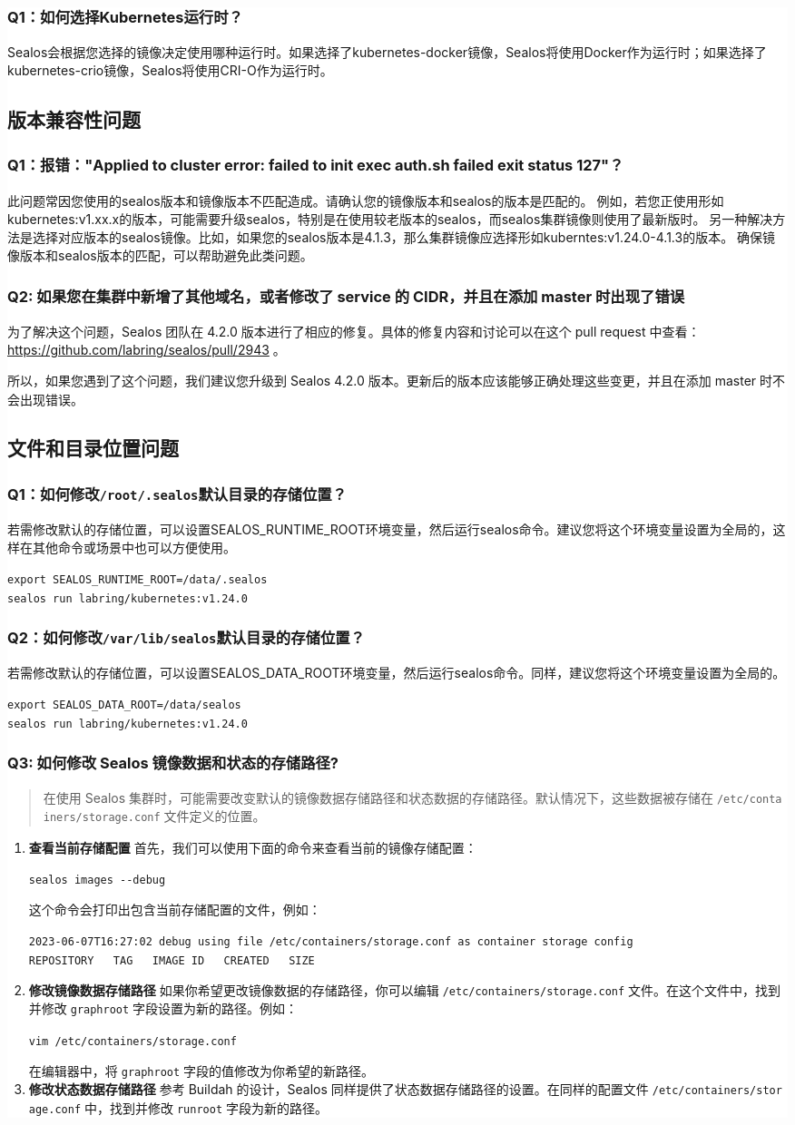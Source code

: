 ### Q1：如何选择Kubernetes运行时？

Sealos会根据您选择的镜像决定使用哪种运行时。如果选择了kubernetes-docker镜像，Sealos将使用Docker作为运行时；如果选择了kubernetes-crio镜像，Sealos将使用CRI-O作为运行时。

## 版本兼容性问题

### Q1：报错："Applied to cluster error: failed to init exec auth.sh failed exit status 127"？

此问题常因您使用的sealos版本和镜像版本不匹配造成。请确认您的镜像版本和sealos的版本是匹配的。
例如，若您正使用形如kubernetes:v1.xx.x的版本，可能需要升级sealos，特别是在使用较老版本的sealos，而sealos集群镜像则使用了最新版时。
另一种解决方法是选择对应版本的sealos镜像。比如，如果您的sealos版本是4.1.3，那么集群镜像应选择形如kuberntes:v1.24.0-4.1.3的版本。
确保镜像版本和sealos版本的匹配，可以帮助避免此类问题。

### Q2: 如果您在集群中新增了其他域名，或者修改了 service 的 CIDR，并且在添加 master 时出现了错误

为了解决这个问题，Sealos 团队在 4.2.0 版本进行了相应的修复。具体的修复内容和讨论可以在这个 pull request 中查看：https://github.com/labring/sealos/pull/2943 。

所以，如果您遇到了这个问题，我们建议您升级到 Sealos 4.2.0 版本。更新后的版本应该能够正确处理这些变更，并且在添加 master 时不会出现错误。

## 文件和目录位置问题

### Q1：如何修改`/root/.sealos`默认目录的存储位置？

若需修改默认的存储位置，可以设置SEALOS_RUNTIME_ROOT环境变量，然后运行sealos命令。建议您将这个环境变量设置为全局的，这样在其他命令或场景中也可以方便使用。

```shell
export SEALOS_RUNTIME_ROOT=/data/.sealos 
sealos run labring/kubernetes:v1.24.0
```

### Q2：如何修改`/var/lib/sealos`默认目录的存储位置？

若需修改默认的存储位置，可以设置SEALOS_DATA_ROOT环境变量，然后运行sealos命令。同样，建议您将这个环境变量设置为全局的。

```shell
export SEALOS_DATA_ROOT=/data/sealos 
sealos run labring/kubernetes:v1.24.0
```

### Q3: 如何修改 Sealos 镜像数据和状态的存储路径?

> 在使用 Sealos 集群时，可能需要改变默认的镜像数据存储路径和状态数据的存储路径。默认情况下，这些数据被存储在 `/etc/containers/storage.conf` 文件定义的位置。

1. **查看当前存储配置**
   首先，我们可以使用下面的命令来查看当前的镜像存储配置：
    ```
    sealos images --debug
    ```
   这个命令会打印出包含当前存储配置的文件，例如：
    ```
    2023-06-07T16:27:02 debug using file /etc/containers/storage.conf as container storage config
    REPOSITORY   TAG   IMAGE ID   CREATED   SIZE
    ```
2. **修改镜像数据存储路径**
   如果你希望更改镜像数据的存储路径，你可以编辑 `/etc/containers/storage.conf` 文件。在这个文件中，找到并修改 `graphroot` 字段设置为新的路径。例如：
    ```
    vim /etc/containers/storage.conf
    ```
   在编辑器中，将 `graphroot` 字段的值修改为你希望的新路径。
3. **修改状态数据存储路径**
   参考 Buildah 的设计，Sealos 同样提供了状态数据存储路径的设置。在同样的配置文件 `/etc/containers/storage.conf` 中，找到并修改 `runroot` 字段为新的路径。